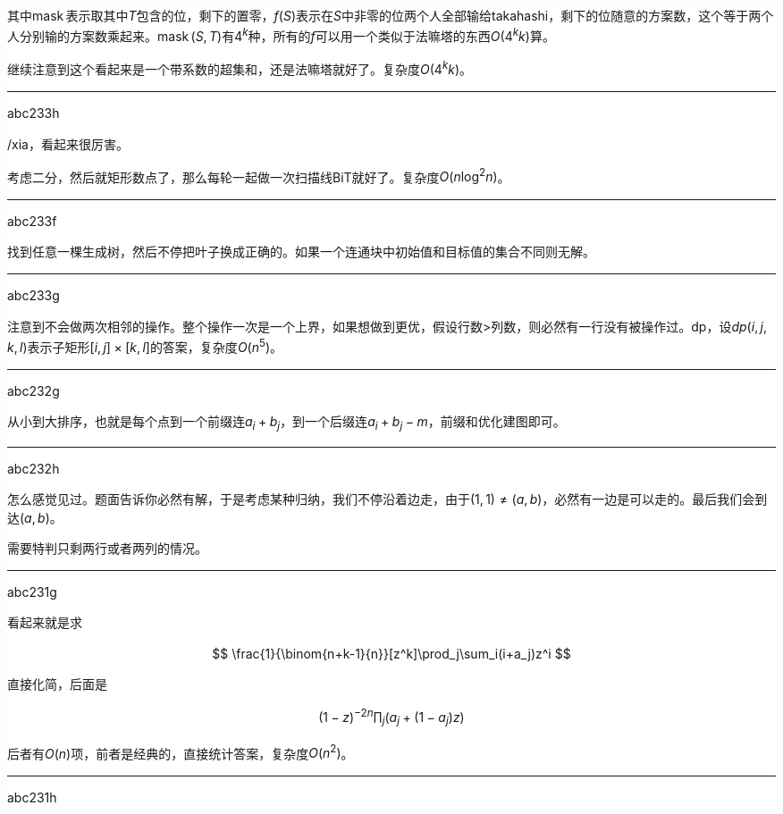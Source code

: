 其中$\operatorname{mask}$表示取其中$T$包含的位，剩下的置零，$f(S)$表示在$S$中非零的位两个人全部输给takahashi，剩下的位随意的方案数，这个等于两个人分别输的方案数乘起来。$\operatorname{mask}(S,T)$有$4^k$种，所有的$f$可以用一个类似于法嘛塔的东西$O(4^kk)$算。

继续注意到这个看起来是一个带系数的超集和，还是法嘛塔就好了。复杂度$O(4^kk)$。

-----

abc233h

/xia，看起来很厉害。

考虑二分，然后就矩形数点了，那么每轮一起做一次扫描线BiT就好了。复杂度$O(n\log^2 n)$。

-----

abc233f

找到任意一棵生成树，然后不停把叶子换成正确的。如果一个连通块中初始值和目标值的集合不同则无解。

-----

abc233g

注意到不会做两次相邻的操作。整个操作一次是一个上界，如果想做到更优，假设行数$>$列数，则必然有一行没有被操作过。dp，设$dp(i,j,k,l)$表示子矩形$[i,j]\times[k,l]$的答案，复杂度$O(n^5)$。

-----

abc232g

从小到大排序，也就是每个点到一个前缀连$a_i+b_j$，到一个后缀连$a_i+b_j-m$，前缀和优化建图即可。

-----

abc232h

怎么感觉见过。题面告诉你必然有解，于是考虑某种归纳，我们不停沿着边走，由于$(1,1)\neq (a,b)$，必然有一边是可以走的。最后我们会到达$(a,b)$。

需要特判只剩两行或者两列的情况。

-----

abc231g

看起来就是求

$$
\frac{1}{\binom{n+k-1}{n}}[z^k]\prod_j\sum_i(i+a_j)z^i
$$

直接化简，后面是

$$
(1-z)^{-2n}\prod_j(a_j+(1-a_j)z)
$$

后者有$O(n)$项，前者是经典的，直接统计答案，复杂度$O(n^2)$。

-----

abc231h
